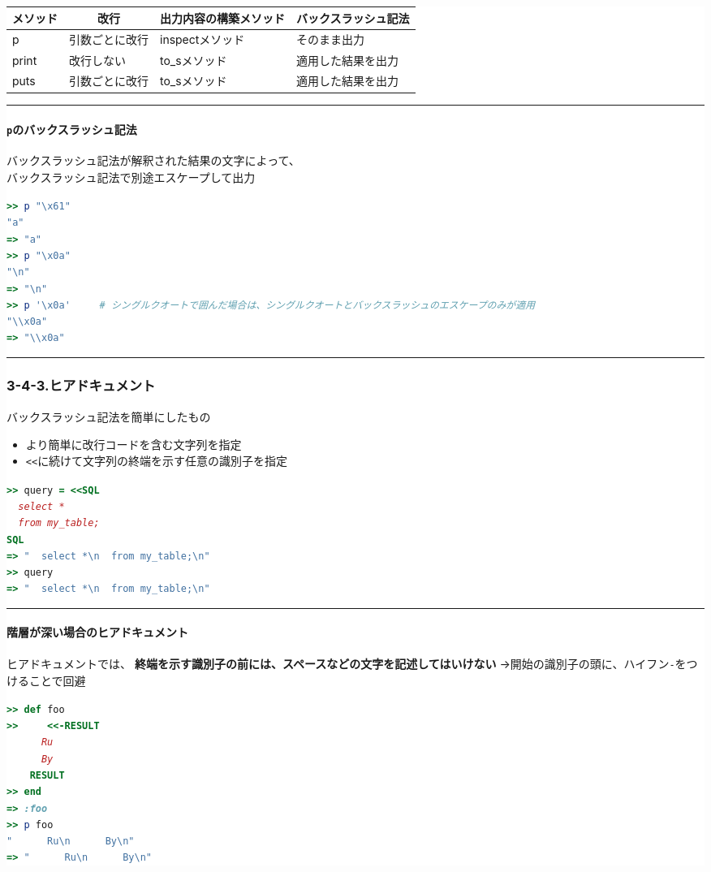 |メソッド|     改行    |出力内容の構築メソッド|バックスラッシュ記法|
|-------|------------|-------------------|----------------|
|   p   |引数ごとに改行 |   inspectメソッド  |   そのまま出力   |
| print |  改行しない  |    to_sメソッド    | 適用した結果を出力 |
|  puts |引数ごとに改行 |    to_sメソッド    | 適用した結果を出力 |

***

#### `p`のバックスラッシュ記法

バックスラッシュ記法が解釈された結果の文字によって、  
バックスラッシュ記法で別途エスケープして出力

```ruby
>> p "\x61"
"a"
=> "a"
>> p "\x0a"
"\n"
=> "\n"
>> p '\x0a'     # シングルクオートで囲んだ場合は、シングルクオートとバックスラッシュのエスケープのみが適用
"\\x0a"
=> "\\x0a"
```

***

### 3-4-3.ヒアドキュメント

バックスラッシュ記法を簡単にしたもの

* より簡単に改行コードを含む文字列を指定
* `<<`に続けて文字列の終端を示す任意の識別子を指定

```ruby
>> query = <<SQL
  select *
  from my_table;
SQL
=> "  select *\n  from my_table;\n"
>> query
=> "  select *\n  from my_table;\n"
```

***

#### 階層が深い場合のヒアドキュメント
ヒアドキュメントでは、 **終端を示す識別子の前には、スペースなどの文字を記述してはいけない**
→開始の識別子の頭に、ハイフン`-`をつけることで回避

```ruby
>> def foo
>>     <<-RESULT
      Ru
      By
    RESULT
>> end
=> :foo
>> p foo
"      Ru\n      By\n"
=> "      Ru\n      By\n"
```
